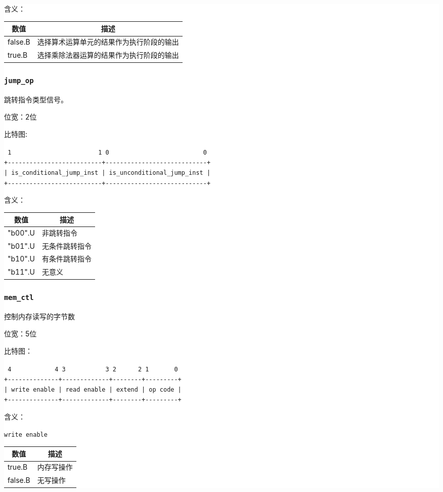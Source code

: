 含义：

| 数值    | 描述                                     |
| ------- | ---------------------------------------- |
| false.B | 选择算术运算单元的结果作为执行阶段的输出 |
| true.B  | 选择乘除法器运算的结果作为执行阶段的输出 |

### `jump_op`

跳转指令类型信号。

位宽：2位

比特图:

```
 1                        1 0                          0
+--------------------------+----------------------------+
| is_conditional_jump_inst | is_unconditional_jump_inst |
+--------------------------+----------------------------+
```

含义：

| 数值    | 描述           |
| ------- | -------------- |
| "b00".U | 非跳转指令     |
| "b01".U | 无条件跳转指令 |
| "b10".U | 有条件跳转指令 |
| "b11".U | 无意义         |

### `mem_ctl`

控制内存读写的字节数

位宽：5位

比特图：

```
 4            4 3           3 2      2 1       0
+--------------+-------------+--------+---------+
| write enable | read enable | extend | op code |
+--------------+-------------+--------+---------+
```

含义：

`write enable`

| 数值    | 描述       |
| ------- | ---------- |
| true.B  | 内存写操作 |
| false.B | 无写操作   |
